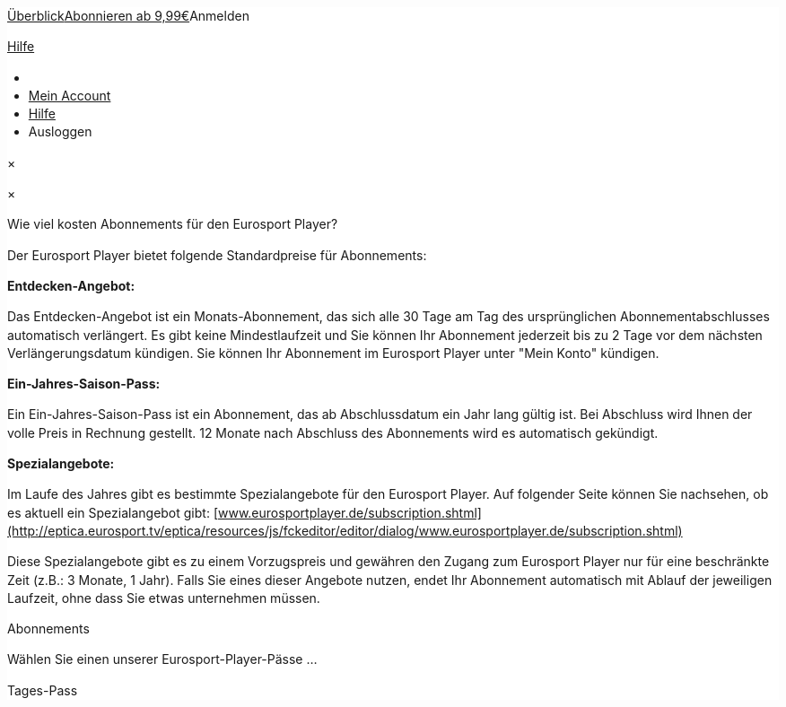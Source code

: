 <a href="http://de.eurosportplayer.com" class="header-logo header-blue"></a>

<a href="/free-tour.shtml" class="header-link"><span data-hover="Überblick">Überblick</span></a><a href="/subscription/pass.shtml?promoref=PRO-0000002985" class="button red subscribe-button"><span class="vertical-align"></span><span class="button-label">Abonnieren ab 9,99€</span></a><span class="button grey login-button"><span class="vertical-align"></span><span class="button-label">Anmelden</span></span>

<span class="header-username"></span><a href="/faq.shtml" class="header-link selected"><span data-hover="Hilfe">Hilfe</span></a>
<span class="icon icon--face user-dropdown__button"></span>
-   <span class="header-username"></span>
-   <a href="/myprofile.shtml" class="header-link">Mein Account</a>
-   <a href="/faq.shtml" class="header-link selected"><span data-hover="Hilfe">Hilfe</span></a>
-   <a href="" class="logout-button header-link"></a>
    Ausloggen

×

×

Wie viel kosten Abonnements für den Eurosport Player?

Der Eurosport Player bietet folgende Standardpreise für Abonnements:

**Entdecken-Angebot:**

Das Entdecken-Angebot ist ein Monats-Abonnement, das sich alle 30 Tage am Tag des ursprünglichen Abonnementabschlusses automatisch verlängert. Es gibt keine Mindestlaufzeit und Sie können Ihr Abonnement jederzeit bis zu 2 Tage vor dem nächsten Verlängerungsdatum kündigen. Sie können Ihr Abonnement im Eurosport Player unter "Mein Konto" kündigen.

**Ein-Jahres-Saison-Pass:**

Ein Ein-Jahres-Saison-Pass ist ein Abonnement, das ab Abschlussdatum ein Jahr lang gültig ist. Bei Abschluss wird Ihnen der volle Preis in Rechnung gestellt. 12 Monate nach Abschluss des Abonnements wird es automatisch gekündigt.

**Spezialangebote:**

Im Laufe des Jahres gibt es bestimmte Spezialangebote für den Eurosport Player. Auf folgender Seite können Sie nachsehen, ob es aktuell ein Spezialangebot gibt: [www.eurosportplayer.de/subscription.shtml](http://eptica.eurosport.tv/eptica/resources/js/fckeditor/editor/dialog/www.eurosportplayer.de/subscription.shtml)

Diese Spezialangebote gibt es zu einem Vorzugspreis und gewähren den Zugang zum Eurosport Player nur für eine beschränkte Zeit (z.B.: 3 Monate, 1 Jahr). Falls Sie eines dieser Angebote nutzen, endet Ihr Abonnement automatisch mit Ablauf der jeweiligen Laufzeit, ohne dass Sie etwas unternehmen müssen.

Abonnements

Wählen Sie einen unserer Eurosport-Player-Pässe …

<a href="/subscription/go.shtml?promoref=PRO-0000002985" class="s-promotion s-promotion--main s-promotion--basic s-promotion--link s-promotion--tall"></a>

Tages-Pass
